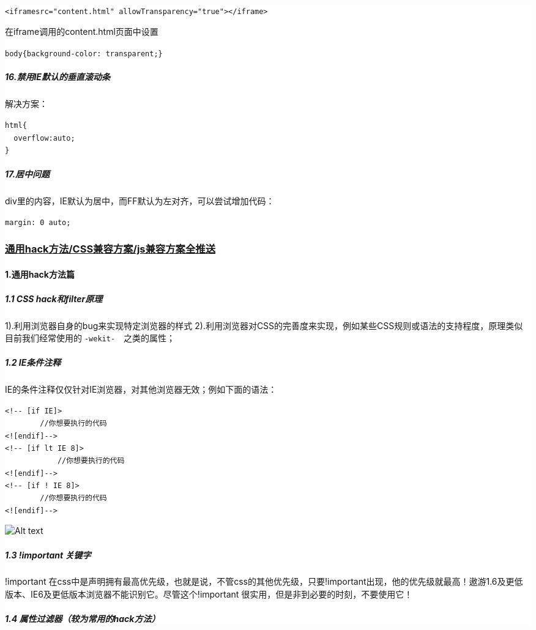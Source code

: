 `<iframesrc="content.html" allowTransparency="true"></iframe>`

在iframe调用的content.html页面中设置

`body{background-color: transparent;}`

##### 16.禁用IE默认的垂直滚动条

解决方案：

```
html{
  overflow:auto;
}
```

##### 17.居中问题

div里的内容，IE默认为居中，而FF默认为左对齐，可以尝试增加代码：

`margin: 0 auto;`

### [通用hack方法/CSS兼容方案/js兼容方案全推送](https://zhuanlan.zhihu.com/p/25123086?refer=dreawer)


#### 1.通用hack方法篇

##### 1.1 CSS hack和filter原理

1).利用浏览器自身的bug来实现特定浏览器的样式
2).利用浏览器对CSS的完善度来实现，例如某些CSS规则或语法的支持程度，原理类似目前我们经常使用的 `-wekit-`　之类的属性；

##### 1.2 IE条件注释

IE的条件注释仅仅针对IE浏览器，对其他浏览器无效；例如下面的语法：

```
<!-- [if IE]>
  		//你想要执行的代码
<![endif]-->
<!-- [if lt IE 8]>
  			//你想要执行的代码
<![endif]-->
<!-- [if ! IE 8]>
  		//你想要执行的代码
<![endif]-->
```

![Alt text](./llqjr-1.jpg)


##### 1.3 !important 关键字

!important 在css中是声明拥有最高优先级，也就是说，不管css的其他优先级，只要!important出现，他的优先级就最高！遨游1.6及更低版本、IE6及更低版本浏览器不能识别它。尽管这个!important 很实用，但是非到必要的时刻，不要使用它！

##### 1.4 属性过滤器（较为常用的hack方法）
